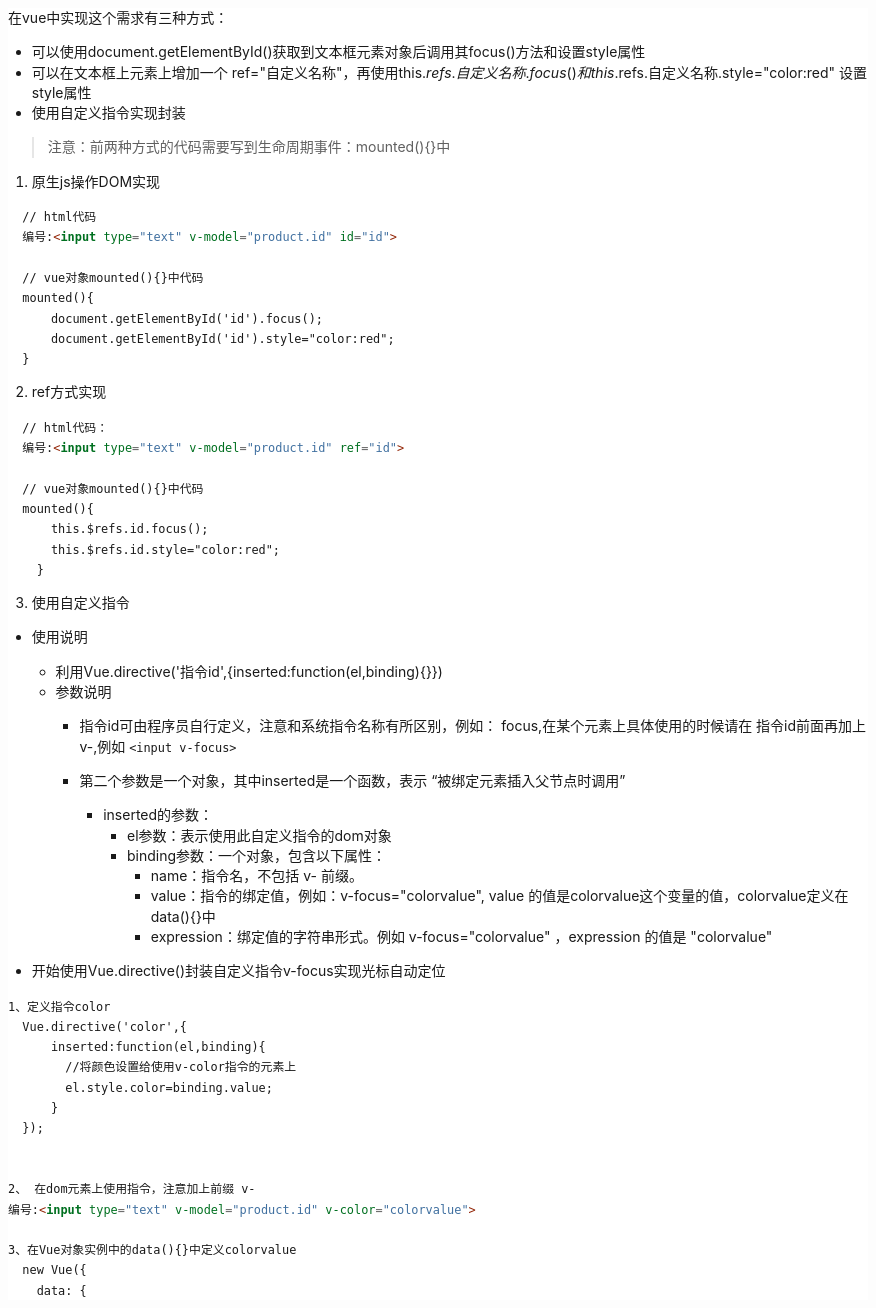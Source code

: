   在vue中实现这个需求有三种方式：
  * 可以使用document.getElementById()获取到文本框元素对象后调用其focus()方法和设置style属性
  * 可以在文本框上元素上增加一个 ref="自定义名称"，再使用this.$refs.自定义名称.focus()和
    this.$refs.自定义名称.style="color:red" 设置style属性
  * 使用自定义指令实现封装

  > 注意：前两种方式的代码需要写到生命周期事件：mounted(){}中

  1. 原生js操作DOM实现

  ```html
    // html代码
    编号:<input type="text" v-model="product.id" id="id">

    // vue对象mounted(){}中代码
    mounted(){
        document.getElementById('id').focus();
        document.getElementById('id').style="color:red";
    }
  ```

  2. ref方式实现

  ```html
    // html代码：
    编号:<input type="text" v-model="product.id" ref="id">

    // vue对象mounted(){}中代码
    mounted(){
        this.$refs.id.focus();
        this.$refs.id.style="color:red";
      }
  ```
  3. 使用自定义指令

  * 使用说明

    - 利用Vue.directive('指令id',{inserted:function(el,binding){}})
    - 参数说明
      + 指令id可由程序员自行定义，注意和系统指令名称有所区别，例如：
      focus,在某个元素上具体使用的时候请在 指令id前面再加上v-,例如
      `<input v-focus>`

      + 第二个参数是一个对象，其中inserted是一个函数，表示 “被绑定元素插入父节点时调用”
          * inserted的参数：
            - el参数：表示使用此自定义指令的dom对象
            - binding参数：一个对象，包含以下属性：
              + name：指令名，不包括 v- 前缀。
              + value：指令的绑定值，例如：v-focus="colorvalue", value 的值是colorvalue这个变量的值，colorvalue定义在data(){}中
              + expression：绑定值的字符串形式。例如 v-focus="colorvalue" ，expression 的值是 "colorvalue"

  * 开始使用Vue.directive()封装自定义指令v-focus实现光标自动定位

  ```html
  1、定义指令color
    Vue.directive('color',{
        inserted:function(el,binding){
          //将颜色设置给使用v-color指令的元素上
          el.style.color=binding.value;
        }
    });


  2、 在dom元素上使用指令，注意加上前缀 v-
  编号:<input type="text" v-model="product.id" v-color="colorvalue">

  3、在Vue对象实例中的data(){}中定义colorvalue
    new Vue({
      data: {
  ```